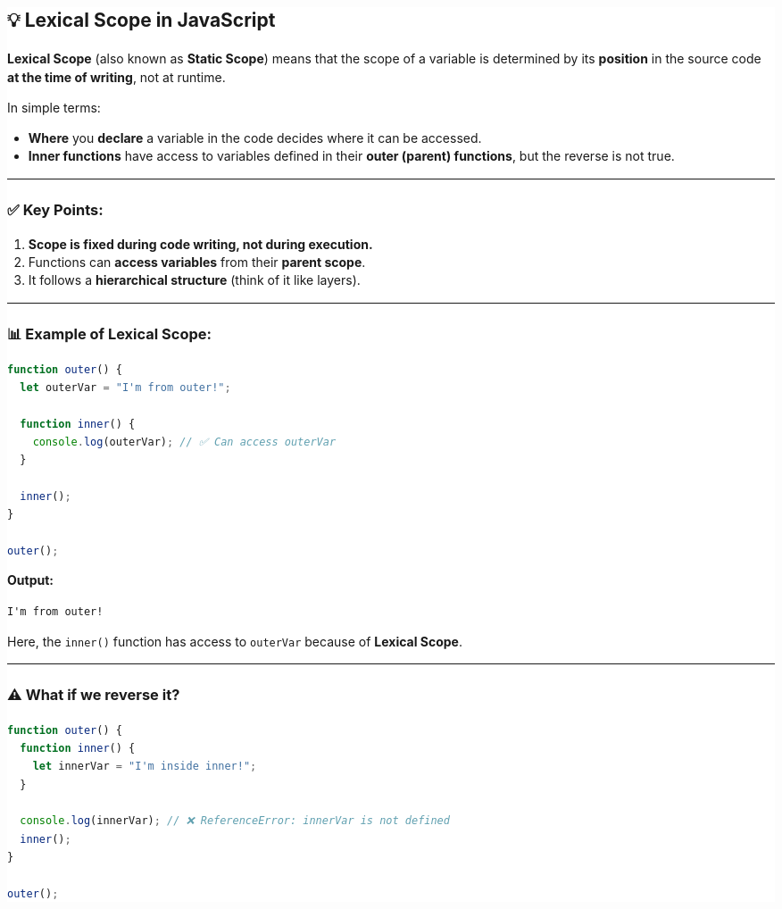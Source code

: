 ## 💡 **Lexical Scope in JavaScript**

**Lexical Scope** (also known as **Static Scope**) means that the scope of a variable is determined by its **position** in the source code **at the time of writing**, not at runtime.

In simple terms:
- **Where** you **declare** a variable in the code decides where it can be accessed.
- **Inner functions** have access to variables defined in their **outer (parent) functions**, but the reverse is not true.

---

### ✅ **Key Points:**
1. **Scope is fixed during code writing, not during execution.**
2. Functions can **access variables** from their **parent scope**.
3. It follows a **hierarchical structure** (think of it like layers).

---

### 📊 **Example of Lexical Scope:**

```javascript
function outer() {
  let outerVar = "I'm from outer!";

  function inner() {
    console.log(outerVar); // ✅ Can access outerVar
  }

  inner();
}

outer();
```

**Output:**
```
I'm from outer!
```

Here, the `inner()` function has access to `outerVar` because of **Lexical Scope**.

---

### ⚠️ **What if we reverse it?**

```javascript
function outer() {
  function inner() {
    let innerVar = "I'm inside inner!";
  }

  console.log(innerVar); // ❌ ReferenceError: innerVar is not defined
  inner();
}

outer();
```
